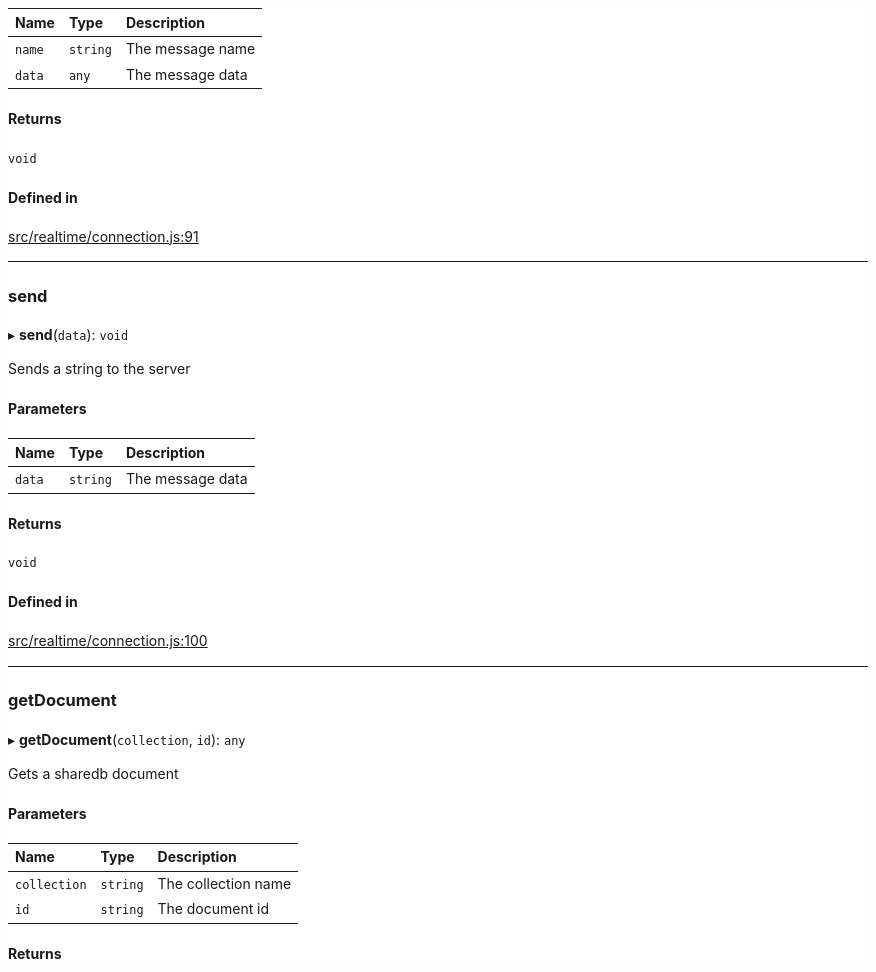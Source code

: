 | Name | Type | Description |
| :------ | :------ | :------ |
| `name` | `string` | The message name |
| `data` | `any` | The message data |

#### Returns

`void`

#### Defined in

[src/realtime/connection.js:91](https://github.com/playcanvas/editor-api/blob/24a7c67/src/realtime/connection.js#L91)

___

### send

▸ **send**(`data`): `void`

Sends a string to the server

#### Parameters

| Name | Type | Description |
| :------ | :------ | :------ |
| `data` | `string` | The message data |

#### Returns

`void`

#### Defined in

[src/realtime/connection.js:100](https://github.com/playcanvas/editor-api/blob/24a7c67/src/realtime/connection.js#L100)

___

### getDocument

▸ **getDocument**(`collection`, `id`): `any`

Gets a sharedb document

#### Parameters

| Name | Type | Description |
| :------ | :------ | :------ |
| `collection` | `string` | The collection name |
| `id` | `string` | The document id |

#### Returns
